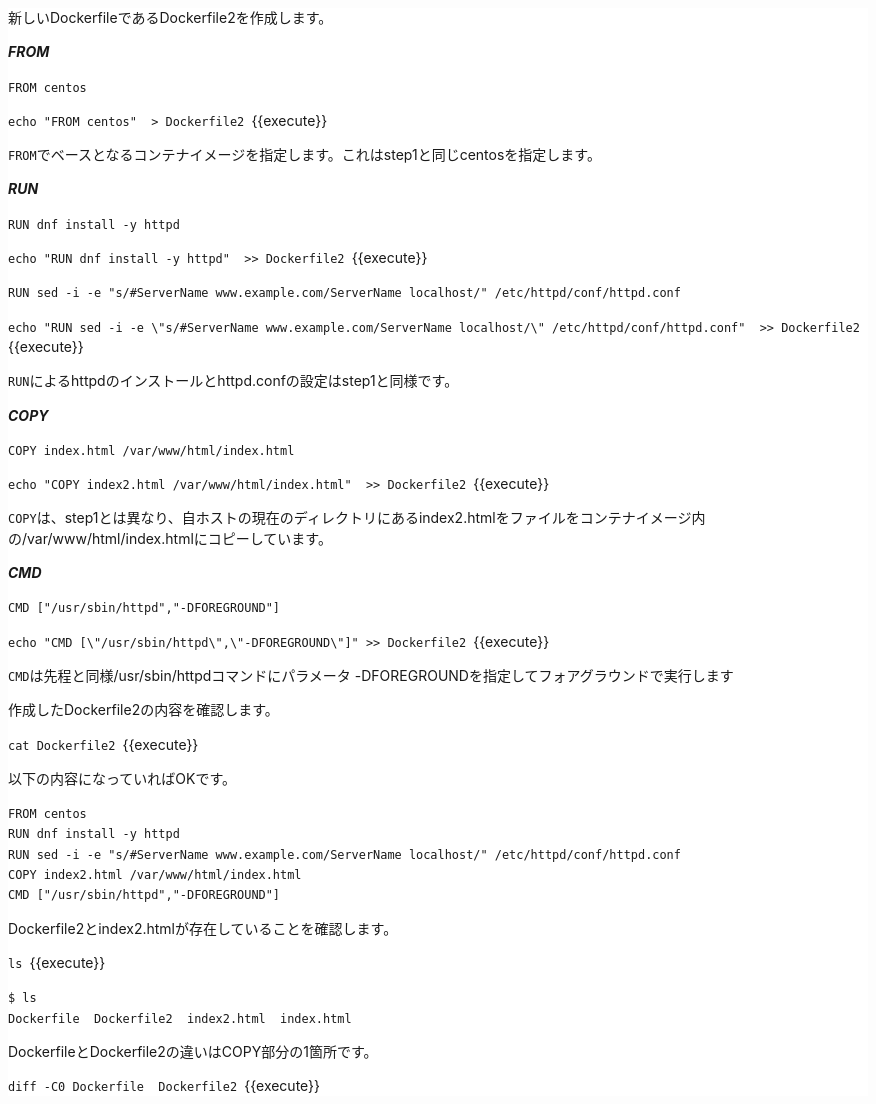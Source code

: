 新しいDockerfileであるDockerfile2を作成します。

***FROM*** 

`FROM centos`

`echo "FROM centos"  > Dockerfile2 `{{execute}}

`FROM`でベースとなるコンテナイメージを指定します。これはstep1と同じcentosを指定します。

***RUN*** 

`RUN dnf install -y httpd`

`echo "RUN dnf install -y httpd"  >> Dockerfile2 `{{execute}}

`RUN sed -i -e "s/#ServerName www.example.com/ServerName localhost/" /etc/httpd/conf/httpd.conf`

`echo "RUN sed -i -e \"s/#ServerName www.example.com/ServerName localhost/\" /etc/httpd/conf/httpd.conf"  >> Dockerfile2 `{{execute}}

`RUN`によるhttpdのインストールとhttpd.confの設定はstep1と同様です。

***COPY*** 

`COPY index.html /var/www/html/index.html`

`echo "COPY index2.html /var/www/html/index.html"  >> Dockerfile2 `{{execute}}

`COPY`は、step1とは異なり、自ホストの現在のディレクトリにあるindex2.htmlをファイルをコンテナイメージ内の/var/www/html/index.htmlにコピーしています。

***CMD*** 

`CMD ["/usr/sbin/httpd","-DFOREGROUND"]`

`echo "CMD [\"/usr/sbin/httpd\",\"-DFOREGROUND\"]" >> Dockerfile2 `{{execute}}

`CMD`は先程と同様/usr/sbin/httpdコマンドにパラメータ -DFOREGROUNDを指定してフォアグラウンドで実行します

作成したDockerfile2の内容を確認します。

`cat Dockerfile2 `{{execute}}

以下の内容になっていればOKです。

```text
FROM centos
RUN dnf install -y httpd
RUN sed -i -e "s/#ServerName www.example.com/ServerName localhost/" /etc/httpd/conf/httpd.conf
COPY index2.html /var/www/html/index.html
CMD ["/usr/sbin/httpd","-DFOREGROUND"]
```
Dockerfile2とindex2.htmlが存在していることを確認します。

`ls `{{execute}}

```text
$ ls
Dockerfile  Dockerfile2  index2.html  index.html
```

DockerfileとDockerfile2の違いはCOPY部分の1箇所です。

`diff -C0 Dockerfile  Dockerfile2 `{{execute}}
 